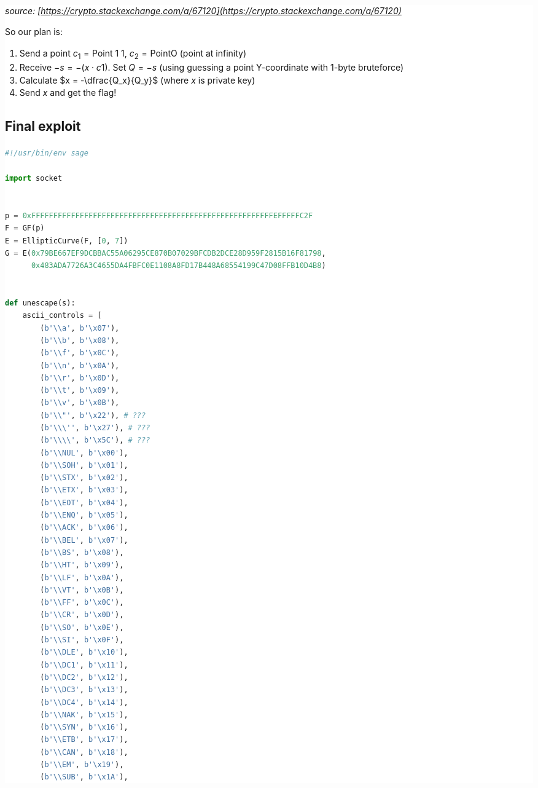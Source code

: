 _source: [https://crypto.stackexchange.com/a/67120](https://crypto.stackexchange.com/a/67120)_

So our plan is:

1. Send a point $c_1 = \text{Point 1 1}$, $c_2 = \text{PointO}$ (point at infinity)
2. Receive $-s = -(x \cdot c1)$. Set $Q = -s$ (using guessing a point Y-coordinate with 1-byte bruteforce)
3. Calculate $x = -\dfrac{Q_x}{Q_y}$ (where $x$ is private key)
4. Send $x$ and get the flag!


## Final exploit

```python
#!/usr/bin/env sage

import socket


p = 0xFFFFFFFFFFFFFFFFFFFFFFFFFFFFFFFFFFFFFFFFFFFFFFFFFFFFFFFEFFFFFC2F
F = GF(p)
E = EllipticCurve(F, [0, 7])
G = E(0x79BE667EF9DCBBAC55A06295CE870B07029BFCDB2DCE28D959F2815B16F81798,
      0x483ADA7726A3C4655DA4FBFC0E1108A8FD17B448A68554199C47D08FFB10D4B8)


def unescape(s):
    ascii_controls = [
        (b'\\a', b'\x07'),
        (b'\\b', b'\x08'),
        (b'\\f', b'\x0C'),
        (b'\\n', b'\x0A'),
        (b'\\r', b'\x0D'),
        (b'\\t', b'\x09'),
        (b'\\v', b'\x0B'),
        (b'\\"', b'\x22'), # ???
        (b'\\\'', b'\x27'), # ???
        (b'\\\\', b'\x5C'), # ???
        (b'\\NUL', b'\x00'),
        (b'\\SOH', b'\x01'),
        (b'\\STX', b'\x02'),
        (b'\\ETX', b'\x03'),
        (b'\\EOT', b'\x04'),
        (b'\\ENQ', b'\x05'),
        (b'\\ACK', b'\x06'),
        (b'\\BEL', b'\x07'),
        (b'\\BS', b'\x08'),
        (b'\\HT', b'\x09'),
        (b'\\LF', b'\x0A'),
        (b'\\VT', b'\x0B'),
        (b'\\FF', b'\x0C'),
        (b'\\CR', b'\x0D'),
        (b'\\SO', b'\x0E'),
        (b'\\SI', b'\x0F'),
        (b'\\DLE', b'\x10'),
        (b'\\DC1', b'\x11'),
        (b'\\DC2', b'\x12'),
        (b'\\DC3', b'\x13'),
        (b'\\DC4', b'\x14'),
        (b'\\NAK', b'\x15'),
        (b'\\SYN', b'\x16'),
        (b'\\ETB', b'\x17'),
        (b'\\CAN', b'\x18'),
        (b'\\EM', b'\x19'),
        (b'\\SUB', b'\x1A'),
```